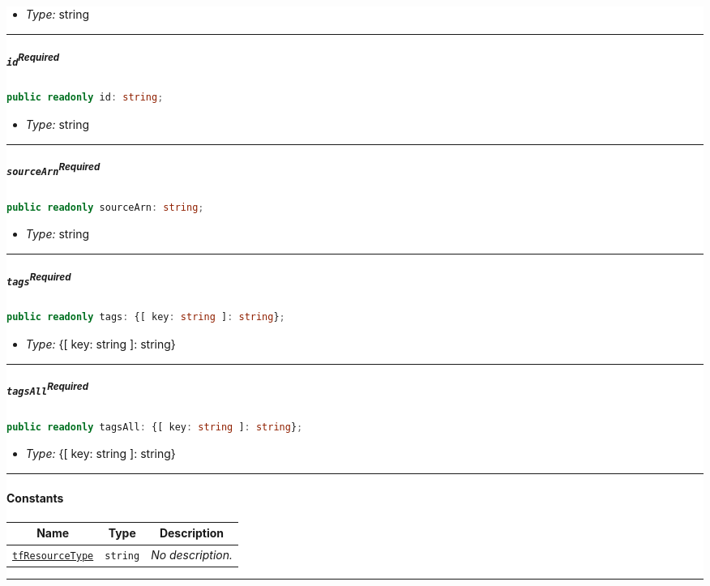 - *Type:* string

---

##### `id`<sup>Required</sup> <a name="id" id="@cdktf/aws-cdk.schemasDiscoverer.SchemasDiscoverer.property.id"></a>

```typescript
public readonly id: string;
```

- *Type:* string

---

##### `sourceArn`<sup>Required</sup> <a name="sourceArn" id="@cdktf/aws-cdk.schemasDiscoverer.SchemasDiscoverer.property.sourceArn"></a>

```typescript
public readonly sourceArn: string;
```

- *Type:* string

---

##### `tags`<sup>Required</sup> <a name="tags" id="@cdktf/aws-cdk.schemasDiscoverer.SchemasDiscoverer.property.tags"></a>

```typescript
public readonly tags: {[ key: string ]: string};
```

- *Type:* {[ key: string ]: string}

---

##### `tagsAll`<sup>Required</sup> <a name="tagsAll" id="@cdktf/aws-cdk.schemasDiscoverer.SchemasDiscoverer.property.tagsAll"></a>

```typescript
public readonly tagsAll: {[ key: string ]: string};
```

- *Type:* {[ key: string ]: string}

---

#### Constants <a name="Constants" id="Constants"></a>

| **Name** | **Type** | **Description** |
| --- | --- | --- |
| <code><a href="#@cdktf/aws-cdk.schemasDiscoverer.SchemasDiscoverer.property.tfResourceType">tfResourceType</a></code> | <code>string</code> | *No description.* |

---

